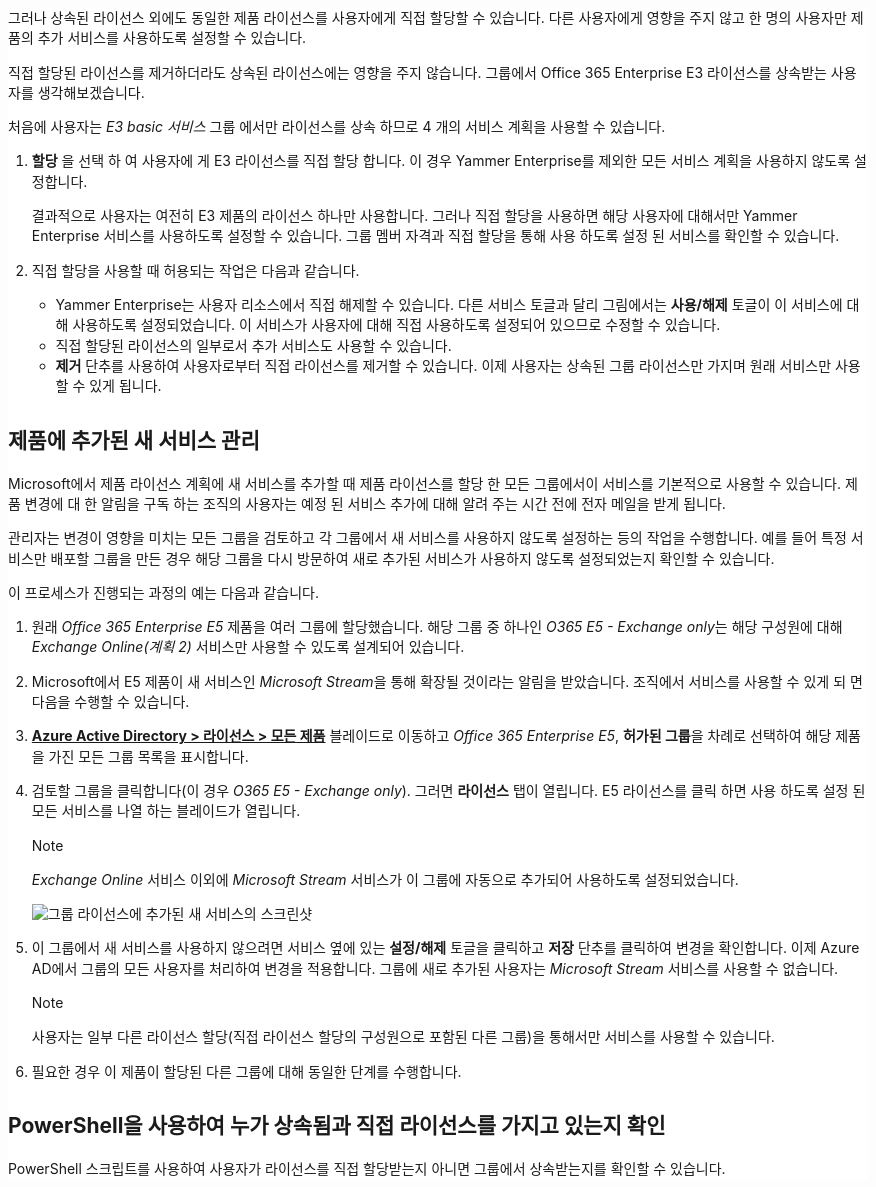 그러나 상속된 라이선스 외에도 동일한 제품 라이선스를 사용자에게 직접 할당할 수 있습니다. 다른 사용자에게 영향을 주지 않고 한 명의 사용자만 제품의 추가 서비스를 사용하도록 설정할 수 있습니다.

직접 할당된 라이선스를 제거하더라도 상속된 라이선스에는 영향을 주지 않습니다. 그룹에서 Office 365 Enterprise E3 라이선스를 상속받는 사용자를 생각해보겠습니다.

처음에 사용자는 *E3 basic 서비스* 그룹 에서만 라이선스를 상속 하므로 4 개의 서비스 계획을 사용할 수 있습니다.

1. **할당** 을 선택 하 여 사용자에 게 E3 라이선스를 직접 할당 합니다. 이 경우 Yammer Enterprise를 제외한 모든 서비스 계획을 사용하지 않도록 설정합니다.

    결과적으로 사용자는 여전히 E3 제품의 라이선스 하나만 사용합니다. 그러나 직접 할당을 사용하면 해당 사용자에 대해서만 Yammer Enterprise 서비스를 사용하도록 설정할 수 있습니다. 그룹 멤버 자격과 직접 할당을 통해 사용 하도록 설정 된 서비스를 확인할 수 있습니다.

1. 직접 할당을 사용할 때 허용되는 작업은 다음과 같습니다.

   - Yammer Enterprise는 사용자 리소스에서 직접 해제할 수 있습니다. 다른 서비스 토글과 달리 그림에서는 **사용/해제** 토글이 이 서비스에 대해 사용하도록 설정되었습니다. 이 서비스가 사용자에 대해 직접 사용하도록 설정되어 있으므로 수정할 수 있습니다.
   - 직접 할당된 라이선스의 일부로서 추가 서비스도 사용할 수 있습니다.
   - **제거** 단추를 사용하여 사용자로부터 직접 라이선스를 제거할 수 있습니다. 이제 사용자는 상속된 그룹 라이선스만 가지며 원래 서비스만 사용할 수 있게 됩니다.

## <a name="managing-new-services-added-to-products"></a>제품에 추가된 새 서비스 관리

Microsoft에서 제품 라이선스 계획에 새 서비스를 추가할 때 제품 라이선스를 할당 한 모든 그룹에서이 서비스를 기본적으로 사용할 수 있습니다. 제품 변경에 대 한 알림을 구독 하는 조직의 사용자는 예정 된 서비스 추가에 대해 알려 주는 시간 전에 전자 메일을 받게 됩니다.

관리자는 변경이 영향을 미치는 모든 그룹을 검토하고 각 그룹에서 새 서비스를 사용하지 않도록 설정하는 등의 작업을 수행합니다. 예를 들어 특정 서비스만 배포할 그룹을 만든 경우 해당 그룹을 다시 방문하여 새로 추가된 서비스가 사용하지 않도록 설정되었는지 확인할 수 있습니다.

이 프로세스가 진행되는 과정의 예는 다음과 같습니다.

1. 원래 *Office 365 Enterprise E5* 제품을 여러 그룹에 할당했습니다. 해당 그룹 중 하나인 *O365 E5 - Exchange only*는 해당 구성원에 대해 *Exchange Online(계획 2)* 서비스만 사용할 수 있도록 설계되어 있습니다.

2. Microsoft에서 E5 제품이 새 서비스인 *Microsoft Stream*을 통해 확장될 것이라는 알림을 받았습니다. 조직에서 서비스를 사용할 수 있게 되 면 다음을 수행할 수 있습니다.

3. [**Azure Active Directory > 라이선스 > 모든 제품**](https://portal.azure.com/#blade/Microsoft_AAD_IAM/LicensesMenuBlade/Products) 블레이드로 이동하고 *Office 365 Enterprise E5*, **허가된 그룹**을 차례로 선택하여 해당 제품을 가진 모든 그룹 목록을 표시합니다.

4. 검토할 그룹을 클릭합니다(이 경우 *O365 E5 - Exchange only*). 그러면 **라이선스** 탭이 열립니다. E5 라이선스를 클릭 하면 사용 하도록 설정 된 모든 서비스를 나열 하는 블레이드가 열립니다.
   > [!NOTE]
   > *Exchange Online* 서비스 이외에 *Microsoft Stream* 서비스가 이 그룹에 자동으로 추가되어 사용하도록 설정되었습니다.

   ![그룹 라이선스에 추가된 새 서비스의 스크린샷](./media/licensing-group-advanced/manage-new-services.png)

5. 이 그룹에서 새 서비스를 사용하지 않으려면 서비스 옆에 있는 **설정/해제** 토글을 클릭하고 **저장** 단추를 클릭하여 변경을 확인합니다. 이제 Azure AD에서 그룹의 모든 사용자를 처리하여 변경을 적용합니다. 그룹에 새로 추가된 사용자는 *Microsoft Stream* 서비스를 사용할 수 없습니다.

   > [!NOTE]
   > 사용자는 일부 다른 라이선스 할당(직접 라이선스 할당의 구성원으로 포함된 다른 그룹)을 통해서만 서비스를 사용할 수 있습니다.

6. 필요한 경우 이 제품이 할당된 다른 그룹에 대해 동일한 단계를 수행합니다.

## <a name="use-powershell-to-see-who-has-inherited-and-direct-licenses"></a>PowerShell을 사용하여 누가 상속됨과 직접 라이선스를 가지고 있는지 확인
PowerShell 스크립트를 사용하여 사용자가 라이선스를 직접 할당받는지 아니면 그룹에서 상속받는지를 확인할 수 있습니다.
